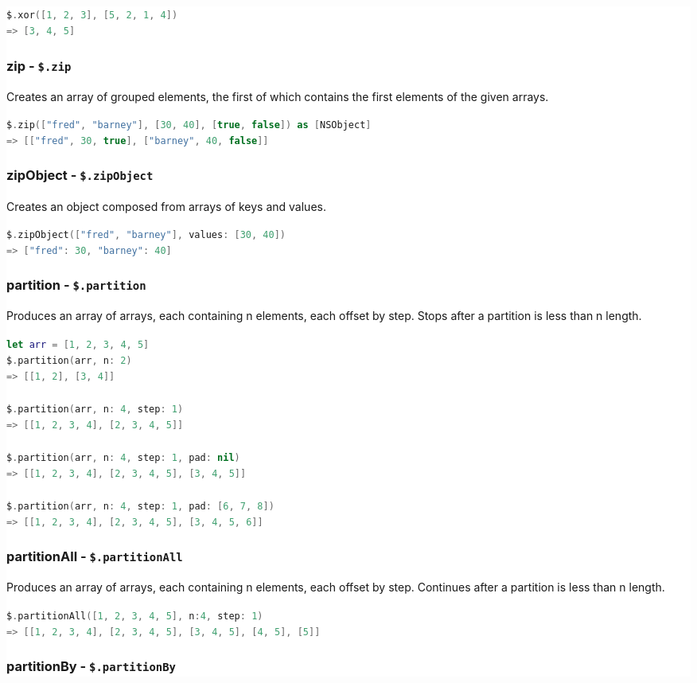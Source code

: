 ```swift
$.xor([1, 2, 3], [5, 2, 1, 4])
=> [3, 4, 5]
```

### zip - `$.zip`

Creates an array of grouped elements, the first of which contains the first elements of the given arrays.

```swift
$.zip(["fred", "barney"], [30, 40], [true, false]) as [NSObject] 
=> [["fred", 30, true], ["barney", 40, false]]
```

### zipObject - `$.zipObject`

Creates an object composed from arrays of keys and values.

```swift
$.zipObject(["fred", "barney"], values: [30, 40])
=> ["fred": 30, "barney": 40]
```

### partition - `$.partition`

Produces an array of arrays, each containing n elements, each offset by step. Stops after a partition is less than n length.

```swift
let arr = [1, 2, 3, 4, 5]
$.partition(arr, n: 2)
=> [[1, 2], [3, 4]]

$.partition(arr, n: 4, step: 1)
=> [[1, 2, 3, 4], [2, 3, 4, 5]]

$.partition(arr, n: 4, step: 1, pad: nil)
=> [[1, 2, 3, 4], [2, 3, 4, 5], [3, 4, 5]]

$.partition(arr, n: 4, step: 1, pad: [6, 7, 8])
=> [[1, 2, 3, 4], [2, 3, 4, 5], [3, 4, 5, 6]]
```

### partitionAll - `$.partitionAll`

Produces an array of arrays, each containing n elements, each offset by step. Continues after a partition is less than n length.

```swift
$.partitionAll([1, 2, 3, 4, 5], n:4, step: 1)
=> [[1, 2, 3, 4], [2, 3, 4, 5], [3, 4, 5], [4, 5], [5]]
```

### partitionBy - `$.partitionBy`
